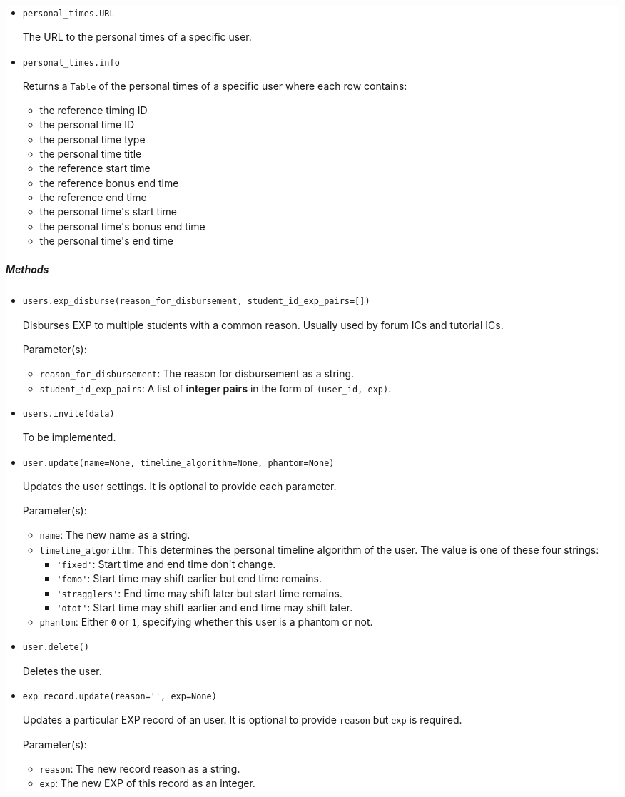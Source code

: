 - `personal_times.URL`

    The URL to the personal times of a specific user.

- `personal_times.info`

    Returns a `Table` of the personal times of a specific user where each row contains:
    - the reference timing ID
    - the personal time ID
    - the personal time type
    - the personal time title
    - the reference start time
    - the reference bonus end time
    - the reference end time
    - the personal time's start time
    - the personal time's bonus end time
    - the personal time's end time

##### Methods

- `users.exp_disburse(reason_for_disbursement, student_id_exp_pairs=[])`

    Disburses EXP to multiple students with a common reason. Usually used by forum ICs and tutorial ICs.

    Parameter(s):
    - `reason_for_disbursement`: The reason for disbursement as a string.
    - `student_id_exp_pairs`: A list of **integer pairs** in the form of `(user_id, exp)`.

- `users.invite(data)`

    To be implemented.

- `user.update(name=None, timeline_algorithm=None, phantom=None)`

    Updates the user settings. It is optional to provide each parameter.

    Parameter(s):
    - `name`: The new name as a string.
    - `timeline_algorithm`: This determines the personal timeline algorithm of the user. The value is one of these four strings:
        - `'fixed'`: Start time and end time don't change.
        - `'fomo'`: Start time may shift earlier but end time remains.
        - `'stragglers'`: End time may shift later but start time remains.
        - `'otot'`: Start time may shift earlier and end time may shift later.
    - `phantom`: Either `0` or `1`, specifying whether this user is a phantom or not.

- `user.delete()`

    Deletes the user.

- `exp_record.update(reason='', exp=None)`

    Updates a particular EXP record of an user. It is optional to provide `reason` but `exp` is required.

    Parameter(s):
    - `reason`: The new record reason as a string.
    - `exp`: The new EXP of this record as an integer.
